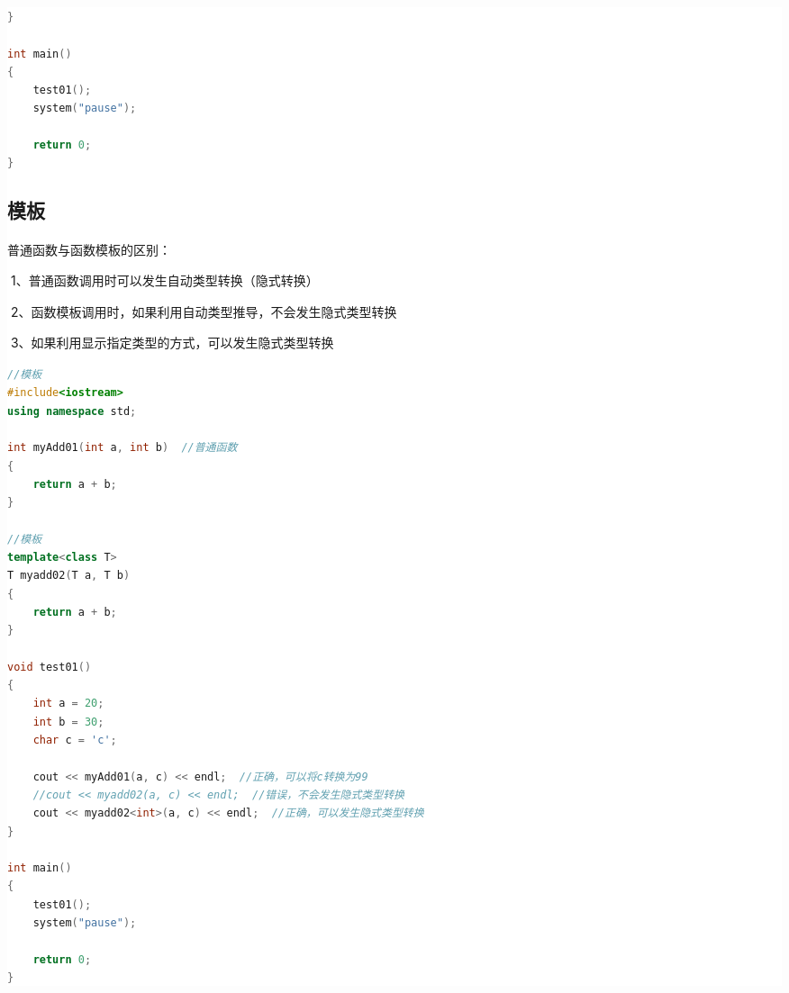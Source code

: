 ```c++
}

int main()
{
	test01();
	system("pause");

	return 0;
}
```

## 模板

普通函数与函数模板的区别：

​	1、普通函数调用时可以发生自动类型转换（隐式转换）

​	2、函数模板调用时，如果利用自动类型推导，不会发生隐式类型转换

​	3、如果利用显示指定类型的方式，可以发生隐式类型转换

```c++
//模板
#include<iostream>
using namespace std;

int myAdd01(int a, int b)  //普通函数
{
	return a + b;
}

//模板
template<class T>
T myadd02(T a, T b)
{
	return a + b;
}

void test01()
{
	int a = 20;
	int b = 30;
	char c = 'c';

	cout << myAdd01(a, c) << endl;  //正确，可以将c转换为99
	//cout << myadd02(a, c) << endl;  //错误，不会发生隐式类型转换
	cout << myadd02<int>(a, c) << endl;  //正确，可以发生隐式类型转换
}

int main()
{
	test01();
	system("pause");

	return 0;
}
```
